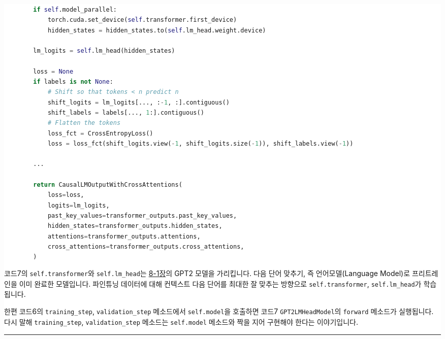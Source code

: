 ```python
        if self.model_parallel:
            torch.cuda.set_device(self.transformer.first_device)
            hidden_states = hidden_states.to(self.lm_head.weight.device)

        lm_logits = self.lm_head(hidden_states)

        loss = None
        if labels is not None:
            # Shift so that tokens < n predict n
            shift_logits = lm_logits[..., :-1, :].contiguous()
            shift_labels = labels[..., 1:].contiguous()
            # Flatten the tokens
            loss_fct = CrossEntropyLoss()
            loss = loss_fct(shift_logits.view(-1, shift_logits.size(-1)), shift_labels.view(-1))

        ...

        return CausalLMOutputWithCrossAttentions(
            loss=loss,
            logits=lm_logits,
            past_key_values=transformer_outputs.past_key_values,
            hidden_states=transformer_outputs.hidden_states,
            attentions=transformer_outputs.attentions,
            cross_attentions=transformer_outputs.cross_attentions,
        )
```

코드7의 `self.transformer`와 `self.lm_head`는 [8-1장](https://ratsgo.github.io/nlpbook/docs/generation/overview/)의 GPT2 모델을 가리킵니다. 다음 단어 맞추기, 즉 언어모델(Language Model)로 프리트레인을 이미 완료한 모델입니다. 파인튜닝 데이터에 대해 컨텍스트 다음 단어를 최대한 잘 맞추는 방향으로 `self.transformer`, `self.lm_head`가 학습됩니다.

한편 코드6의 `training_step`, `validation_step` 메소드에서 `self.model`을 호출하면 코드7 `GPT2LMHeadModel`의 `forward` 메소드가 실행됩니다. 다시 말해 `training_step`, `validation_step` 메소드는 `self.model` 메소드와 짝을 지어 구현해야 한다는 이야기입니다. 


---
